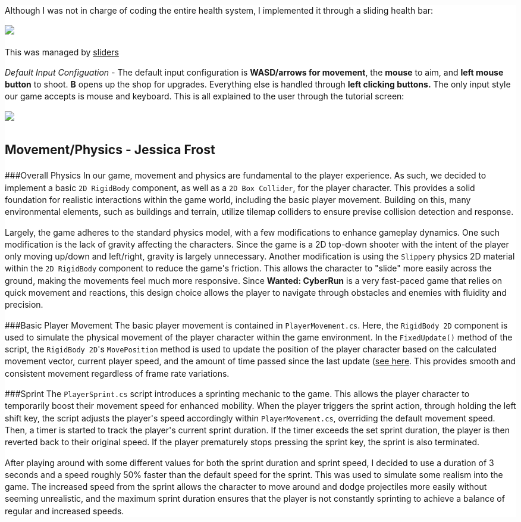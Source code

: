 Although I was not in charge of coding the entire health system, I implemented it through a sliding health bar:

<img src="./Materials/User Interface & Input/HealthBar.png" width="40%">

This was managed by [sliders](/Assets/Scripts/PlayerHealthbar.cs)

*Default Input Configuation* - The default input configuration is **WASD/arrows for movement**, the **mouse** to aim, and **left mouse button** to shoot. **B** opens up the shop for upgrades. Everything else is handled through **left clicking buttons.** The only input style our game accepts is mouse and keyboard. This is all explained to the user through the tutorial screen:

<img src="./Materials/User Interface & Input/TutorialScreen.png" width="40%">

## Movement/Physics - Jessica Frost
###Overall Physics
In our game, movement and physics are fundamental to the player experience. As such, we decided to implement a basic `2D RigidBody` component, as well as a `2D Box Collider`, for the player character. This provides a solid foundation for realistic interactions within the game world, including the basic player movement. Building on this, many environmental elements, such as buildings and terrain, utilize tilemap colliders to ensure previse collision detection and response.

Largely, the game adheres to the standard physics model, with a few modifications to enhance gameplay dynamics. One such modification is the lack of gravity affecting the characters. Since the game is a 2D top-down shooter with the intent of the player only moving up/down and left/right, gravity is largely unnecessary. Another modification is using the `Slippery` physics 2D material within the `2D RigidBody` component to reduce the game's friction. This allows the character to "slide" more easily across the ground, making the movements feel much more responsive. Since **Wanted: CyberRun** is a very fast-paced game that relies on quick movement and reactions, this design choice allows the player to navigate through obstacles and enemies with fluidity and precision. 

###Basic Player Movement
The basic player movement is contained in `PlayerMovement.cs`. Here, the `RigidBody 2D` component is used to simulate the physical movement of the player character within the game environment. In the `FixedUpdate()` method of the script, the `RigidBody 2D`'s `MovePosition` method is used to update the position of the player character based on the calculated movement vector, current player speed, and the amount of time passed since the last update ([see here](https://github.com/LW1N/CyberRun/blob/642a243f32986610f5d4a7031dc76489ee38e474/CyberRunGame/Assets/Scripts/PlayerMovement.cs#L73). This provides smooth and consistent movement regardless of frame rate variations.

###Sprint
The `PlayerSprint.cs` script introduces a sprinting mechanic to the game. This allows the player character to temporarily boost their movement speed for enhanced mobility. When the player triggers the sprint action, through holding the left shift key, the script adjusts the player's speed accordingly within `PlayerMovement.cs`, overriding the default movement speed. Then, a timer is started to track the player's current sprint duration. If the timer exceeds the set sprint duration, the player is then reverted back to their original speed. If the player prematurely stops pressing the sprint key, the sprint is also terminated. 

After playing around with some different values for both the sprint duration and sprint speed, I decided to use a duration of 3 seconds and a speed roughly 50% faster than the default speed for the sprint. This was used to simulate some realism into the game. The increased speed from the sprint allows the character to move around and dodge projectiles more easily without seeming unrealistic, and the maximum sprint duration ensures that the player is not constantly sprinting to achieve a balance of regular and increased speeds. 

